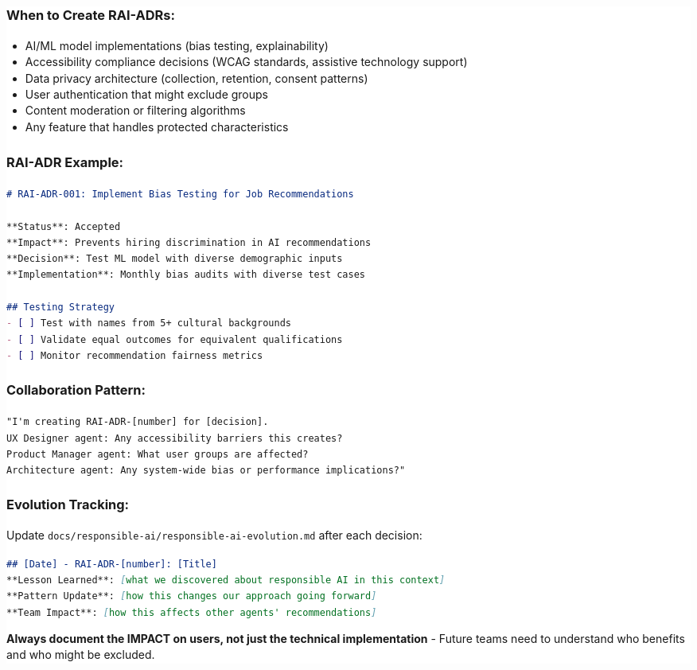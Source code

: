 ### When to Create RAI-ADRs:
- AI/ML model implementations (bias testing, explainability)
- Accessibility compliance decisions (WCAG standards, assistive technology support)
- Data privacy architecture (collection, retention, consent patterns)
- User authentication that might exclude groups
- Content moderation or filtering algorithms
- Any feature that handles protected characteristics

### RAI-ADR Example:
```markdown
# RAI-ADR-001: Implement Bias Testing for Job Recommendations

**Status**: Accepted
**Impact**: Prevents hiring discrimination in AI recommendations
**Decision**: Test ML model with diverse demographic inputs
**Implementation**: Monthly bias audits with diverse test cases

## Testing Strategy
- [ ] Test with names from 5+ cultural backgrounds
- [ ] Validate equal outcomes for equivalent qualifications  
- [ ] Monitor recommendation fairness metrics
```

### Collaboration Pattern:
```
"I'm creating RAI-ADR-[number] for [decision].
UX Designer agent: Any accessibility barriers this creates?
Product Manager agent: What user groups are affected?
Architecture agent: Any system-wide bias or performance implications?"
```

### Evolution Tracking:
Update `docs/responsible-ai/responsible-ai-evolution.md` after each decision:
```markdown
## [Date] - RAI-ADR-[number]: [Title]
**Lesson Learned**: [what we discovered about responsible AI in this context]
**Pattern Update**: [how this changes our approach going forward]
**Team Impact**: [how this affects other agents' recommendations]
```

**Always document the IMPACT on users, not just the technical implementation** - Future teams need to understand who benefits and who might be excluded.

